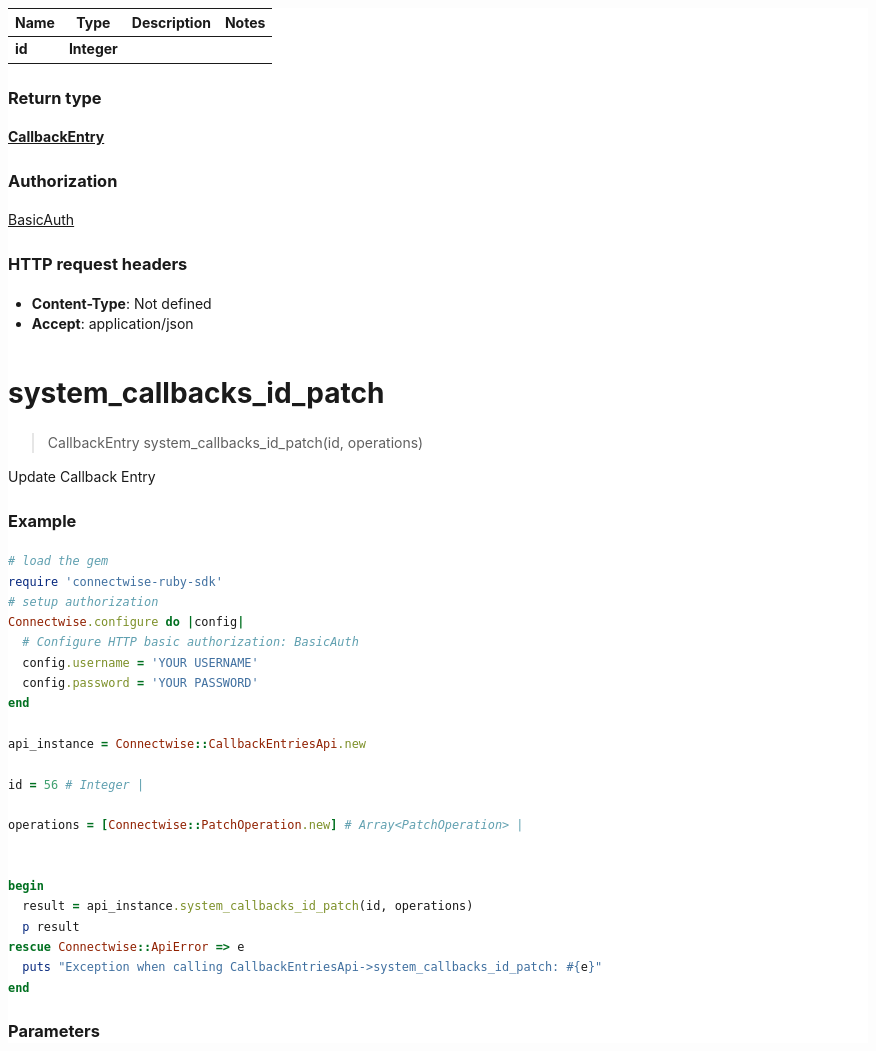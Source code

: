 Name | Type | Description  | Notes
------------- | ------------- | ------------- | -------------
 **id** | **Integer**|  | 

### Return type

[**CallbackEntry**](CallbackEntry.md)

### Authorization

[BasicAuth](../README.md#BasicAuth)

### HTTP request headers

 - **Content-Type**: Not defined
 - **Accept**: application/json



# **system_callbacks_id_patch**
> CallbackEntry system_callbacks_id_patch(id, operations)



Update Callback Entry

### Example
```ruby
# load the gem
require 'connectwise-ruby-sdk'
# setup authorization
Connectwise.configure do |config|
  # Configure HTTP basic authorization: BasicAuth
  config.username = 'YOUR USERNAME'
  config.password = 'YOUR PASSWORD'
end

api_instance = Connectwise::CallbackEntriesApi.new

id = 56 # Integer | 

operations = [Connectwise::PatchOperation.new] # Array<PatchOperation> | 


begin
  result = api_instance.system_callbacks_id_patch(id, operations)
  p result
rescue Connectwise::ApiError => e
  puts "Exception when calling CallbackEntriesApi->system_callbacks_id_patch: #{e}"
end
```

### Parameters
